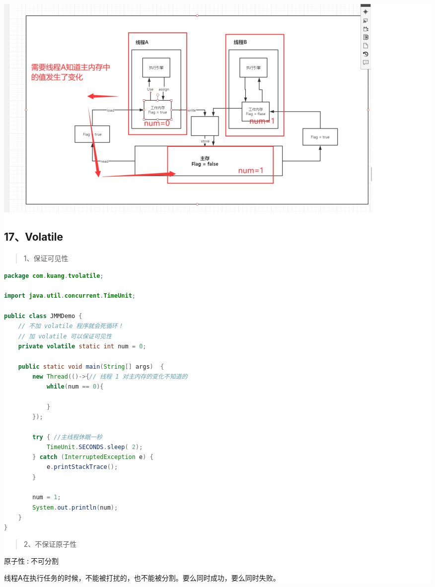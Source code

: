  ![image-20210429161340431](JUC并发编程.assets/image-20210429161340431.png)

## 17、Volatile

> 1、保证可见性

```java
package com.kuang.tvolatile;

import java.util.concurrent.TimeUnit;

public class JMMDemo {
    // 不加 volatile 程序就会死循环！
    // 加 volatile 可以保证可见性
    private volatile static int num = 0;

    public static void main(String[] args)  {
        new Thread(()->{// 线程 1 对主内存的变化不知道的
            while(num == 0){

            }
        });

        try { //主线程休眠一秒
            TimeUnit.SECONDS.sleep( 2);
        } catch (InterruptedException e) {
            e.printStackTrace();
        }

        num = 1;
        System.out.println(num);
    }
}

```

> 2、不保证原子性

原子性 : 不可分割

线程A在执行任务的时候，不能被打扰的，也不能被分割。要么同时成功，要么同时失败。